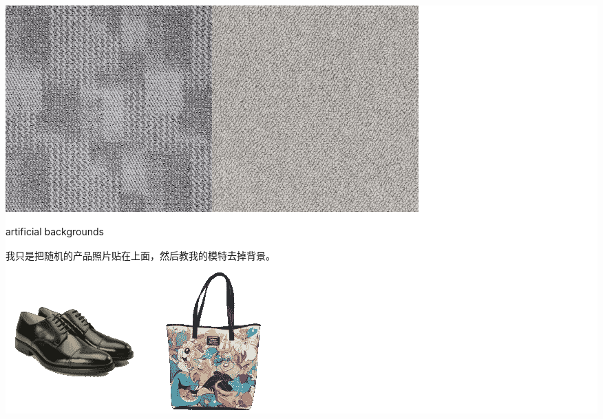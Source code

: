 ![](img/f7bd62d19b894c254cce9fd67c6c8f75.png)![](img/4ba1e3bd53d72e449b72797a3d2f461e.png)

artificial backgrounds

我只是把随机的产品照片贴在上面，然后教我的模特去掉背景。

![](img/801b5c9550cab132958daa9257515573.png)![](img/04a693c783e9e52ac3f8e2cc89499912.png)
